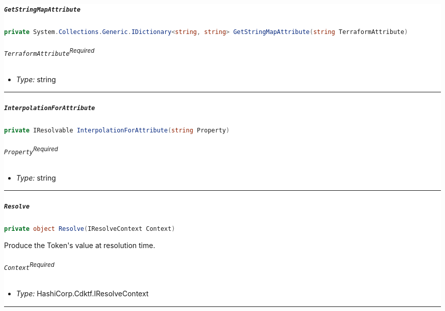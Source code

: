 ##### `GetStringMapAttribute` <a name="GetStringMapAttribute" id="rhizo-co-terraform-provider-oci.dataOciOsManagementHubProfiles.DataOciOsManagementHubProfilesFilterOutputReference.getStringMapAttribute"></a>

```csharp
private System.Collections.Generic.IDictionary<string, string> GetStringMapAttribute(string TerraformAttribute)
```

###### `TerraformAttribute`<sup>Required</sup> <a name="TerraformAttribute" id="rhizo-co-terraform-provider-oci.dataOciOsManagementHubProfiles.DataOciOsManagementHubProfilesFilterOutputReference.getStringMapAttribute.parameter.terraformAttribute"></a>

- *Type:* string

---

##### `InterpolationForAttribute` <a name="InterpolationForAttribute" id="rhizo-co-terraform-provider-oci.dataOciOsManagementHubProfiles.DataOciOsManagementHubProfilesFilterOutputReference.interpolationForAttribute"></a>

```csharp
private IResolvable InterpolationForAttribute(string Property)
```

###### `Property`<sup>Required</sup> <a name="Property" id="rhizo-co-terraform-provider-oci.dataOciOsManagementHubProfiles.DataOciOsManagementHubProfilesFilterOutputReference.interpolationForAttribute.parameter.property"></a>

- *Type:* string

---

##### `Resolve` <a name="Resolve" id="rhizo-co-terraform-provider-oci.dataOciOsManagementHubProfiles.DataOciOsManagementHubProfilesFilterOutputReference.resolve"></a>

```csharp
private object Resolve(IResolveContext Context)
```

Produce the Token's value at resolution time.

###### `Context`<sup>Required</sup> <a name="Context" id="rhizo-co-terraform-provider-oci.dataOciOsManagementHubProfiles.DataOciOsManagementHubProfilesFilterOutputReference.resolve.parameter._context"></a>

- *Type:* HashiCorp.Cdktf.IResolveContext

---
